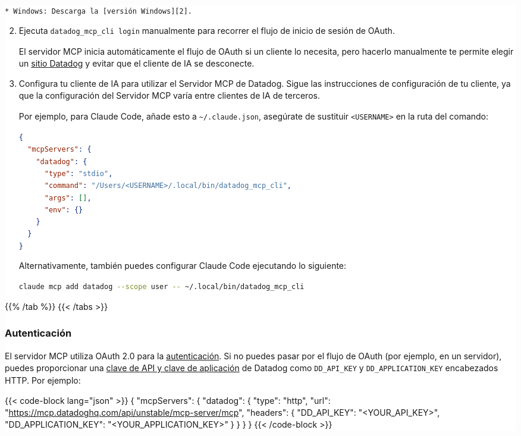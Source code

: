     * Windows: Descarga la [versión Windows][2].

2. Ejecuta `datadog_mcp_cli login` manualmente para recorrer el flujo de inicio de sesión de OAuth.

    El servidor MCP inicia automáticamente el flujo de OAuth si un cliente lo necesita, pero hacerlo manualmente te permite elegir un [sitio Datadog][3] y evitar que el cliente de IA se desconecte.

3. Configura tu cliente de IA para utilizar el Servidor MCP de Datadog. Sigue las instrucciones de configuración de tu cliente, ya que la configuración del Servidor MCP varía entre clientes de IA de terceros.

    Por ejemplo, para Claude Code, añade esto a `~/.claude.json`, asegúrate de sustituir `<USERNAME>` en la ruta del comando:

      ```json
      {
        "mcpServers": {
          "datadog": {
            "type": "stdio",
            "command": "/Users/<USERNAME>/.local/bin/datadog_mcp_cli",
            "args": [],
            "env": {}
          }
        }
      }
      ```

    Alternativamente, también puedes configurar Claude Code ejecutando lo siguiente:
      ```bash
      claude mcp add datadog --scope user -- ~/.local/bin/datadog_mcp_cli
      ```

[1]: https://modelcontextprotocol.io/specification/2025-03-26/basic/transports#stdio
[2]: https://coterm.datadoghq.com/mcp-cli/datadog_mcp_cli.exe
[3]: /es/getting_started/site/
{{% /tab %}}
{{< /tabs >}}

### Autenticación

El servidor MCP utiliza OAuth 2.0 para la [autenticación][2]. Si no puedes pasar por el flujo de OAuth (por ejemplo, en un servidor), puedes proporcionar una [clave de API y clave de aplicación][3] de Datadog como `DD_API_KEY` y `DD_APPLICATION_KEY` encabezados HTTP. Por ejemplo:

{{< code-block lang="json" >}}
{
  "mcpServers": {
    "datadog": {
      "type": "http",
      "url": "https://mcp.datadoghq.com/api/unstable/mcp-server/mcp",
      "headers": {
          "DD_API_KEY": "<YOUR_API_KEY>",
          "DD_APPLICATION_KEY": "<YOUR_APPLICATION_KEY>"
      }
    }
  }
}
{{< /code-block >}}


[1]: https://modelcontextprotocol.io/specification/2025-03-26/basic/transports#streamable-http
[2]: /es/getting_started/site/
[3]: /es/account_management/multi_organization/#custom-sub-domains
[2]: https://modelcontextprotocol.io/specification/draft/basic/authorization
[3]: /es/account_management/api-app-keys/
[4]: https://github.com/modelcontextprotocol/inspector
[5]: https://www.anthropic.com/claude-code
[6]: https://claude.ai/download
[7]: https://help.openai.com/en/articles/11096431-openai-codex-cli-getting-started
[8]: https://www.cursor.com/
[9]: https://github.com/block/goose
[10]: https://github.com/aws/amazon-q-developer-cli
[11]: https://code.visualstudio.com/
[12]: /es/developers/ide_plugins/vscode/
[13]: https://nodejs.org/en/about/previous-releases
[14]: /es/developers/ide_plugins/vscode/?tab=cursor#installation
[15]: /es/
[16]: /es/api/latest/events/
[17]: /es/account_management/audit_trail/
[18]: https://cline.bot/
[19]: /es/account_management/rbac/permissions/#case-and-incident-management
[20]: https://docs.google.com/forms/d/e/1FAIpQLSeorvIrML3F4v74Zm5IIaQ_DyCMGqquIp7hXcycnCafx4htcg/viewform
[21]: /es/synthetics/